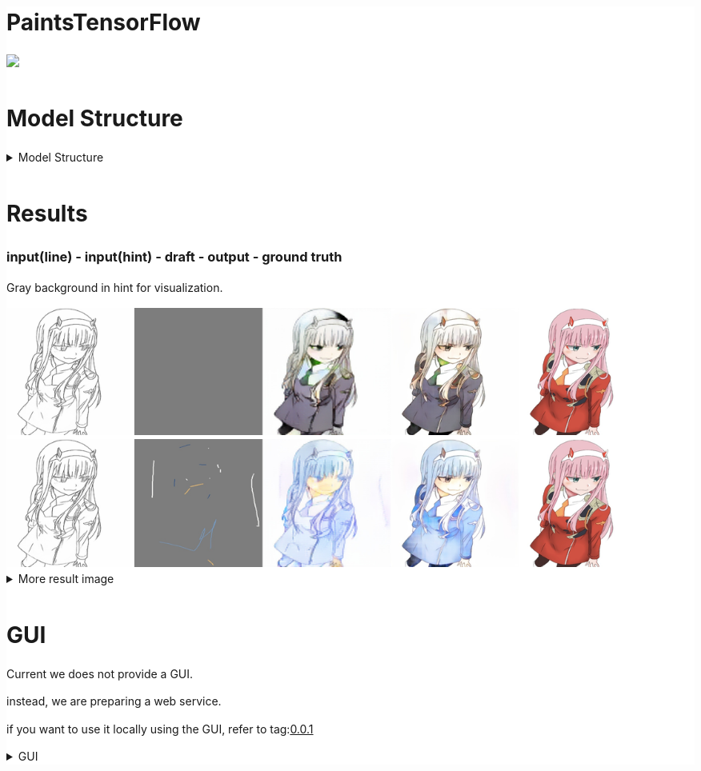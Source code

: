 # PaintsTensorFlow

<img src="./src/results/0.png" width="800">

# Model Structure

<details><summary> Model Structure </summary></details>

# Results

### input(line) - input(hint) - draft - output - ground truth

Gray background in hint for visualization.

<img src="./src/results/1.jpg" width="800">  
<img src="./src/results/2.jpg" width="800">

<details><summary> More result image </summary></details>

# GUI

Current we does not provide a GUI.

instead, we are preparing a web service.

if you want to use it locally using the GUI, refer to tag:[0.0.1](https://github.com/rapidrabbit76/PaintsTensorFlow/tree/0.0.1)

<details><summary>GUI</summary></details>
